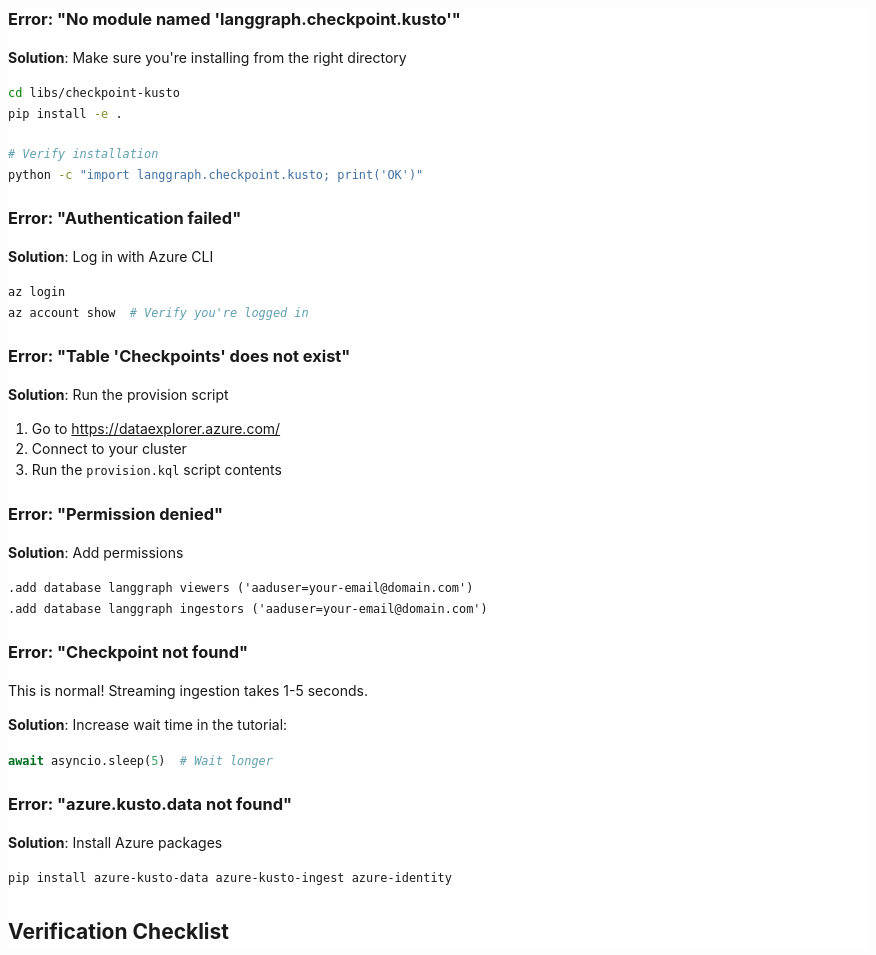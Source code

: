 ### Error: "No module named 'langgraph.checkpoint.kusto'"

**Solution**: Make sure you're installing from the right directory

```bash
cd libs/checkpoint-kusto
pip install -e .

# Verify installation
python -c "import langgraph.checkpoint.kusto; print('OK')"
```

### Error: "Authentication failed"

**Solution**: Log in with Azure CLI

```bash
az login
az account show  # Verify you're logged in
```

### Error: "Table 'Checkpoints' does not exist"

**Solution**: Run the provision script

1. Go to https://dataexplorer.azure.com/
2. Connect to your cluster
3. Run the `provision.kql` script contents

### Error: "Permission denied"

**Solution**: Add permissions

```kql
.add database langgraph viewers ('aaduser=your-email@domain.com')
.add database langgraph ingestors ('aaduser=your-email@domain.com')
```

### Error: "Checkpoint not found"

This is normal! Streaming ingestion takes 1-5 seconds. 

**Solution**: Increase wait time in the tutorial:

```python
await asyncio.sleep(5)  # Wait longer
```

### Error: "azure.kusto.data not found"

**Solution**: Install Azure packages

```bash
pip install azure-kusto-data azure-kusto-ingest azure-identity
```

## Verification Checklist
